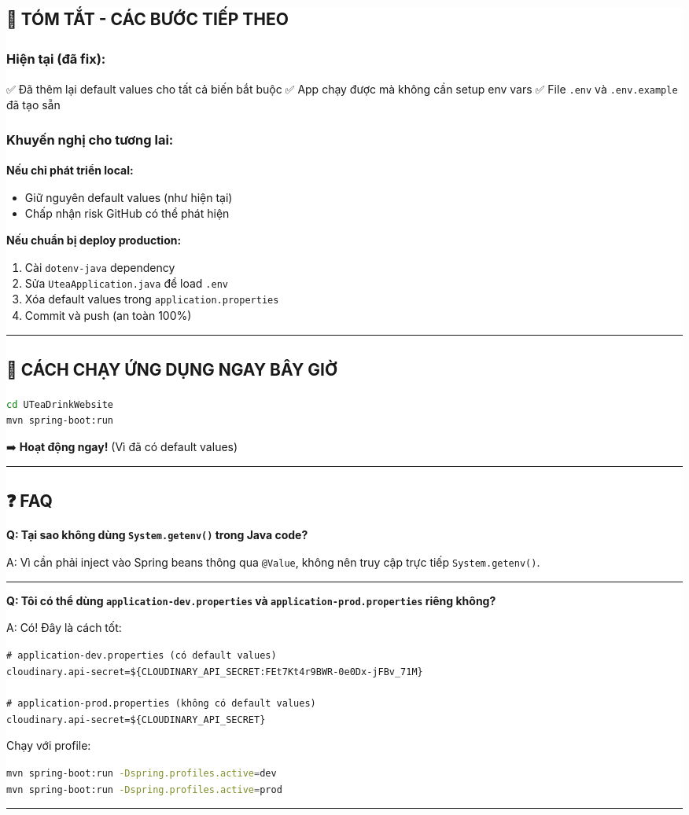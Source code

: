 
## 📝 **TÓM TẮT - CÁC BƯỚC TIẾP THEO**

### **Hiện tại (đã fix):**
✅ Đã thêm lại default values cho tất cả biến bắt buộc
✅ App chạy được mà không cần setup env vars
✅ File `.env` và `.env.example` đã tạo sẵn

### **Khuyến nghị cho tương lai:**

**Nếu chỉ phát triển local:**
- Giữ nguyên default values (như hiện tại)
- Chấp nhận risk GitHub có thể phát hiện

**Nếu chuẩn bị deploy production:**
1. Cài `dotenv-java` dependency
2. Sửa `UteaApplication.java` để load `.env`
3. Xóa default values trong `application.properties`
4. Commit và push (an toàn 100%)

---

## 🚀 **CÁCH CHẠY ỨNG DỤNG NGAY BÂY GIỜ**

```bash
cd UTeaDrinkWebsite
mvn spring-boot:run
```

➡️ **Hoạt động ngay!** (Vì đã có default values)

---

## ❓ **FAQ**

**Q: Tại sao không dùng `System.getenv()` trong Java code?**

A: Vì cần phải inject vào Spring beans thông qua `@Value`, không nên truy cập trực tiếp `System.getenv()`.

---

**Q: Tôi có thể dùng `application-dev.properties` và `application-prod.properties` riêng không?**

A: Có! Đây là cách tốt:

```properties
# application-dev.properties (có default values)
cloudinary.api-secret=${CLOUDINARY_API_SECRET:FEt7Kt4r9BWR-0e0Dx-jFBv_71M}

# application-prod.properties (không có default values)
cloudinary.api-secret=${CLOUDINARY_API_SECRET}
```

Chạy với profile:
```bash
mvn spring-boot:run -Dspring.profiles.active=dev
mvn spring-boot:run -Dspring.profiles.active=prod
```

---